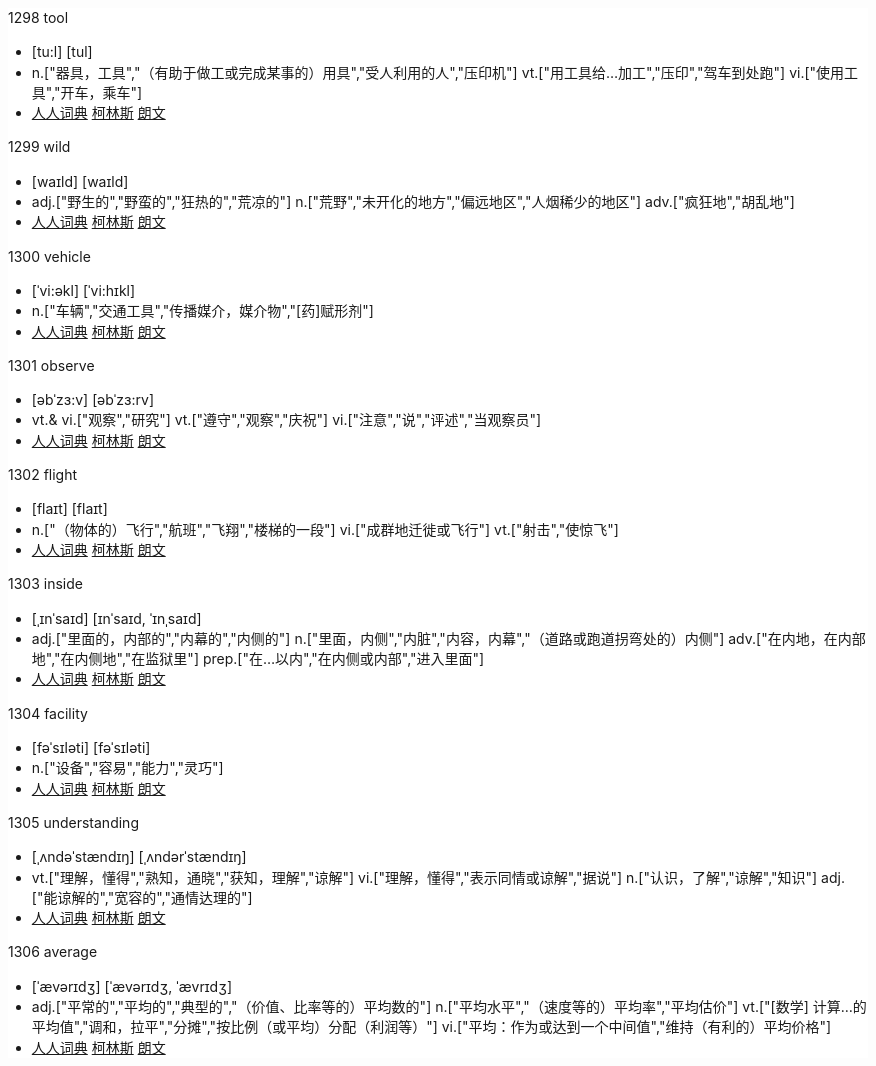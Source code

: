 1298 tool 
- [tu:l]  [tul] 
- n.["器具，工具","（有助于做工或完成某事的）用具","受人利用的人","压印机"]  vt.["用工具给…加工","压印","驾车到处跑"]  vi.["使用工具","开车，乘车"]   
- [人人词典](https://www.91dict.com/words?w=tool) [柯林斯](https://www.collinsdictionary.com/zh/dictionary/english/tool) [朗文](https://www.ldoceonline.com/dictionary/tool) 

1299 wild 
- [waɪld]  [waɪld] 
- adj.["野生的","野蛮的","狂热的","荒凉的"]  n.["荒野","未开化的地方","偏远地区","人烟稀少的地区"]  adv.["疯狂地","胡乱地"]   
- [人人词典](https://www.91dict.com/words?w=wild) [柯林斯](https://www.collinsdictionary.com/zh/dictionary/english/wild) [朗文](https://www.ldoceonline.com/dictionary/wild) 

1300 vehicle 
- [ˈvi:əkl]  [ˈvi:hɪkl] 
- n.["车辆","交通工具","传播媒介，媒介物","[药]赋形剂"]   
- [人人词典](https://www.91dict.com/words?w=vehicle) [柯林斯](https://www.collinsdictionary.com/zh/dictionary/english/vehicle) [朗文](https://www.ldoceonline.com/dictionary/vehicle) 

1301 observe 
- [əbˈzɜ:v]  [əbˈzɜ:rv] 
- vt.& vi.["观察","研究"]  vt.["遵守","观察","庆祝"]  vi.["注意","说","评述","当观察员"]   
- [人人词典](https://www.91dict.com/words?w=observe) [柯林斯](https://www.collinsdictionary.com/zh/dictionary/english/observe) [朗文](https://www.ldoceonline.com/dictionary/observe) 

1302 flight 
- [flaɪt]  [flaɪt] 
- n.["（物体的）飞行","航班","飞翔","楼梯的一段"]  vi.["成群地迁徙或飞行"]  vt.["射击","使惊飞"]   
- [人人词典](https://www.91dict.com/words?w=flight) [柯林斯](https://www.collinsdictionary.com/zh/dictionary/english/flight) [朗文](https://www.ldoceonline.com/dictionary/flight) 

1303 inside 
- [ˌɪnˈsaɪd]  [ɪnˈsaɪd, ˈɪnˌsaɪd] 
- adj.["里面的，内部的","内幕的","内侧的"]  n.["里面，内侧","内脏","内容，内幕","（道路或跑道拐弯处的）内侧"]  adv.["在内地，在内部地","在内侧地","在监狱里"]  prep.["在…以内","在内侧或内部","进入里面"]   
- [人人词典](https://www.91dict.com/words?w=inside) [柯林斯](https://www.collinsdictionary.com/zh/dictionary/english/inside) [朗文](https://www.ldoceonline.com/dictionary/inside) 

1304 facility 
- [fəˈsɪləti]  [fəˈsɪləti] 
- n.["设备","容易","能力","灵巧"]   
- [人人词典](https://www.91dict.com/words?w=facility) [柯林斯](https://www.collinsdictionary.com/zh/dictionary/english/facility) [朗文](https://www.ldoceonline.com/dictionary/facility) 

1305 understanding 
- [ˌʌndəˈstændɪŋ]  [ˌʌndərˈstændɪŋ] 
- vt.["理解，懂得","熟知，通晓","获知，理解","谅解"]  vi.["理解，懂得","表示同情或谅解","据说"]  n.["认识，了解","谅解","知识"]  adj.["能谅解的","宽容的","通情达理的"]   
- [人人词典](https://www.91dict.com/words?w=understanding) [柯林斯](https://www.collinsdictionary.com/zh/dictionary/english/understanding) [朗文](https://www.ldoceonline.com/dictionary/understanding) 

1306 average 
- [ˈævərɪdʒ]  [ˈævərɪdʒ, ˈævrɪdʒ] 
- adj.["平常的","平均的","典型的","（价值、比率等的）平均数的"]  n.["平均水平","（速度等的）平均率","平均估价"]  vt.["[数学] 计算…的平均值","调和，拉平","分摊","按比例（或平均）分配（利润等）"]  vi.["平均：作为或达到一个中间值","维持（有利的）平均价格"]   
- [人人词典](https://www.91dict.com/words?w=average) [柯林斯](https://www.collinsdictionary.com/zh/dictionary/english/average) [朗文](https://www.ldoceonline.com/dictionary/average) 
